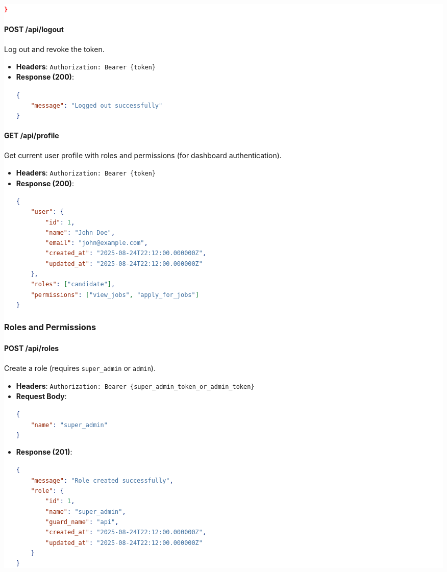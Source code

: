   ```json
  }
  ```

#### POST /api/logout
Log out and revoke the token.
- **Headers**: `Authorization: Bearer {token}`
- **Response (200)**:
  ```json
  {
      "message": "Logged out successfully"
  }
  ```

#### GET /api/profile
Get current user profile with roles and permissions (for dashboard authentication).
- **Headers**: `Authorization: Bearer {token}`
- **Response (200)**:
  ```json
  {
      "user": {
          "id": 1,
          "name": "John Doe",
          "email": "john@example.com",
          "created_at": "2025-08-24T22:12:00.000000Z",
          "updated_at": "2025-08-24T22:12:00.000000Z"
      },
      "roles": ["candidate"],
      "permissions": ["view_jobs", "apply_for_jobs"]
  }
  ```

### Roles and Permissions

#### POST /api/roles
Create a role (requires `super_admin` or `admin`).
- **Headers**: `Authorization: Bearer {super_admin_token_or_admin_token}`
- **Request Body**:
  ```json
  {
      "name": "super_admin"
  }
  ```
- **Response (201)**:
  ```json
  {
      "message": "Role created successfully",
      "role": {
          "id": 1,
          "name": "super_admin",
          "guard_name": "api",
          "created_at": "2025-08-24T22:12:00.000000Z",
          "updated_at": "2025-08-24T22:12:00.000000Z"
      }
  }
  ```
